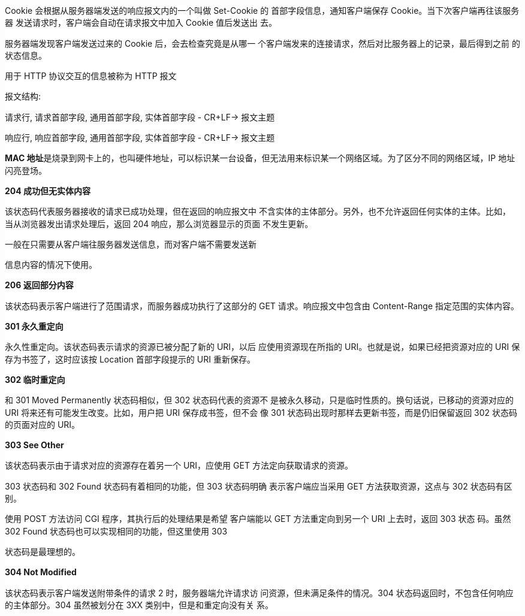 Cookie 会根据从服务器端发送的响应报文内的一个叫做 Set-Cookie 的 首部字段信息，通知客户端保存 Cookie。当下次客户端再往该服务器 发送请求时，客户端会自动在请求报文中加入 Cookie 值后发送出 去。

服务器端发现客户端发送过来的 Cookie 后，会去检查究竟是从哪一 个客户端发来的连接请求，然后对比服务器上的记录，最后得到之前 的状态信息。



用于 HTTP 协议交互的信息被称为 HTTP 报文



报文结构:

请求行, 请求首部字段, 通用首部字段, 实体首部字段 - CR+LF-> 报文主题

响应行, 响应首部字段, 通用首部字段, 实体首部字段 - CR+LF-> 报文主题



**MAC 地址**是烧录到网卡上的，也叫硬件地址，可以标识某一台设备，但无法用来标识某一个网络区域。为了区分不同的网络区域，IP 地址闪亮登场。



**204 成功但无实体内容**



该状态码代表服务器接收的请求已成功处理，但在返回的响应报文中 不含实体的主体部分。另外，也不允许返回任何实体的主体。比如， 当从浏览器发出请求处理后，返回 204 响应，那么浏览器显示的页面 不发生更新。

一般在只需要从客户端往服务器发送信息，而对客户端不需要发送新 

信息内容的情况下使用。



**206 返回部分内容**

该状态码表示客户端进行了范围请求，而服务器成功执行了这部分的 GET 请求。响应报文中包含由 Content-Range 指定范围的实体内容。

**301 永久重定向**

永久性重定向。该状态码表示请求的资源已被分配了新的 URI，以后 应使用资源现在所指的 URI。也就是说，如果已经把资源对应的 URI 保存为书签了，这时应该按 Location 首部字段提示的 URI 重新保存。



**302 临时重定向**

和 301 Moved Permanently 状态码相似，但 302 状态码代表的资源不 是被永久移动，只是临时性质的。换句话说，已移动的资源对应的 URI 将来还有可能发生改变。比如，用户把 URI 保存成书签，但不会 像 301 状态码出现时那样去更新书签，而是仍旧保留返回 302 状态码 的页面对应的 URI。

**303 See Other**

该状态码表示由于请求对应的资源存在着另一个 URI，应使用 GET 方法定向获取请求的资源。

303 状态码和 302 Found 状态码有着相同的功能，但 303 状态码明确 表示客户端应当采用 GET 方法获取资源，这点与 302 状态码有区 别。

使用 POST 方法访问 CGI 程序，其执行后的处理结果是希望 客户端能以 GET 方法重定向到另一个 URI 上去时，返回 303 状态 码。虽然 302 Found 状态码也可以实现相同的功能，但这里使用 303

状态码是最理想的。

**304 Not Modified**

该状态码表示客户端发送附带条件的请求 2 时，服务器端允许请求访 问资源，但未满足条件的情况。304 状态码返回时，不包含任何响应 的主体部分。304 虽然被划分在 3XX 类别中，但是和重定向没有关 系。
